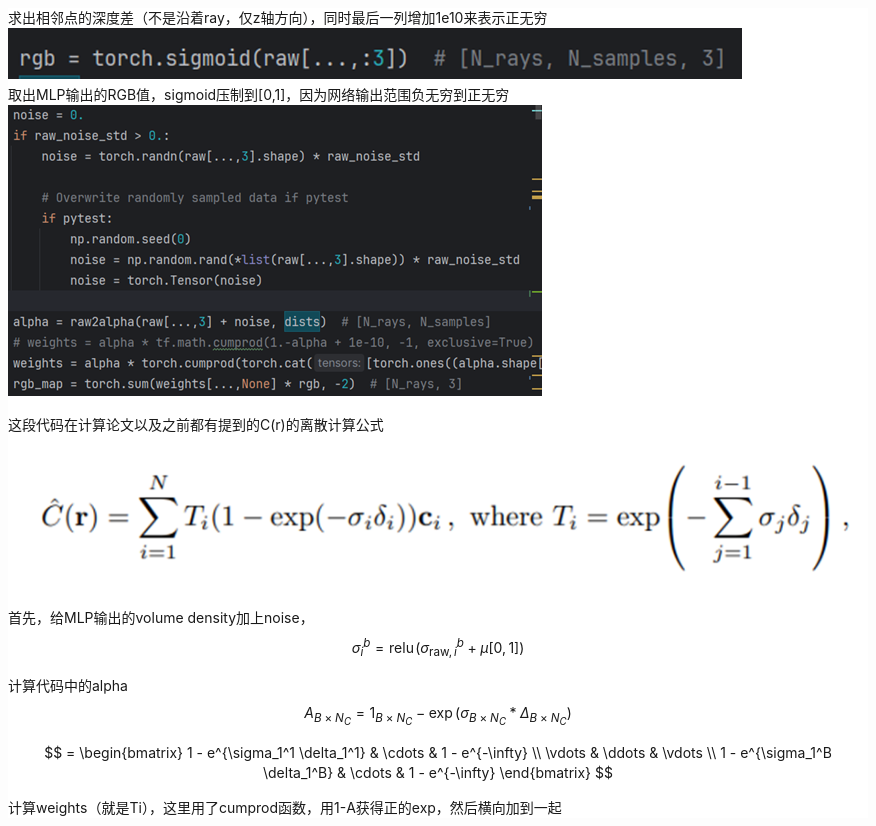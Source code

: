 求出相邻点的深度差（不是沿着ray，仅z轴方向），同时最后一列增加1e10来表示正无穷   
![ndc perp](md_images/render_rays2.png)  
取出MLP输出的RGB值，sigmoid压制到[0,1]，因为网络输出范围负无穷到正无穷
![ndc perp](md_images/render_rays3.png)  

这段代码在计算论文以及之前都有提到的C(r)的离散计算公式  

![ndc perp](md_images/render_rays4.png)  

首先，给MLP输出的volume density加上noise，
$$ \sigma_i^b = \mathrm{relu}\!\left(\sigma_{\text{raw},i}^b + \mu[0,1]\right) $$

计算代码中的alpha
$$
A_{B \times N_C} = 1_{B \times N_C} - \exp \big( \sigma_{B \times N_C} * \Delta_{B \times N_C} \big)
$$

$$
= \begin{bmatrix}
1 - e^{\sigma_1^1 \delta_1^1} & \cdots & 1 - e^{-\infty} \\
\vdots & \ddots & \vdots \\
1 - e^{\sigma_1^B \delta_1^B} & \cdots & 1 - e^{-\infty}
\end{bmatrix}
$$

计算weights（就是Ti），这里用了cumprod函数，用1-A获得正的exp，然后横向加到一起  
